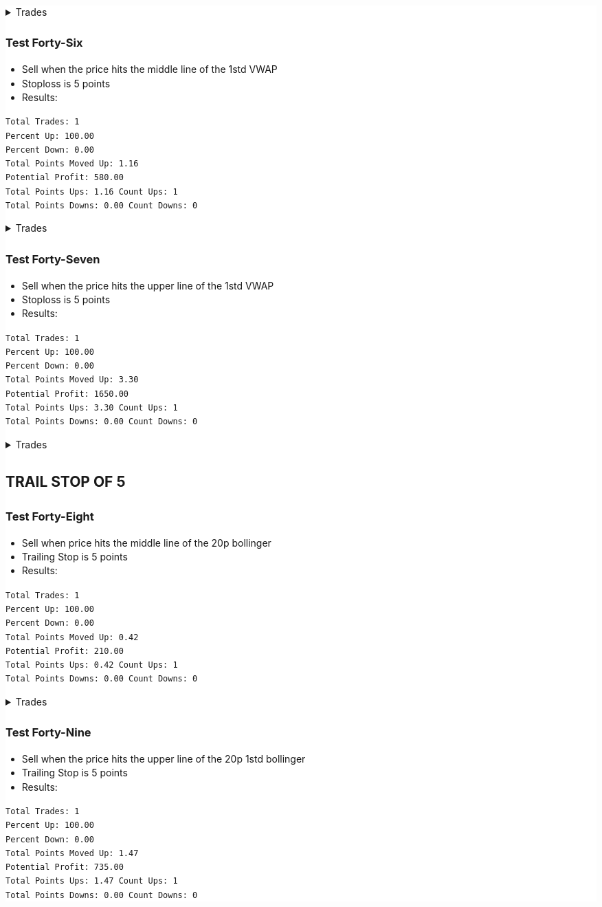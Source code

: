 <details><summary>Trades</summary></details>

### Test Forty-Six
* Sell when the price hits the middle line of the 1std VWAP
* Stoploss is 5 points
* Results:
```
Total Trades: 1
Percent Up: 100.00
Percent Down: 0.00
Total Points Moved Up: 1.16
Potential Profit: 580.00
Total Points Ups: 1.16 Count Ups: 1
Total Points Downs: 0.00 Count Downs: 0
```

<details><summary>Trades</summary></details>

### Test Forty-Seven
* Sell when the price hits the upper line of the 1std VWAP
* Stoploss is 5 points
* Results:
```
Total Trades: 1
Percent Up: 100.00
Percent Down: 0.00
Total Points Moved Up: 3.30
Potential Profit: 1650.00
Total Points Ups: 3.30 Count Ups: 1
Total Points Downs: 0.00 Count Downs: 0
```

<details><summary>Trades</summary></details>

## TRAIL STOP OF 5

### Test Forty-Eight
* Sell when price hits the middle line of the 20p bollinger
* Trailing Stop is 5 points
* Results:
```
Total Trades: 1
Percent Up: 100.00
Percent Down: 0.00
Total Points Moved Up: 0.42
Potential Profit: 210.00
Total Points Ups: 0.42 Count Ups: 1
Total Points Downs: 0.00 Count Downs: 0
```

<details><summary>Trades</summary></details>

### Test Forty-Nine
* Sell when the price hits the upper line of the 20p 1std bollinger
* Trailing Stop is 5 points
* Results:
```
Total Trades: 1
Percent Up: 100.00
Percent Down: 0.00
Total Points Moved Up: 1.47
Potential Profit: 735.00
Total Points Ups: 1.47 Count Ups: 1
Total Points Downs: 0.00 Count Downs: 0
```